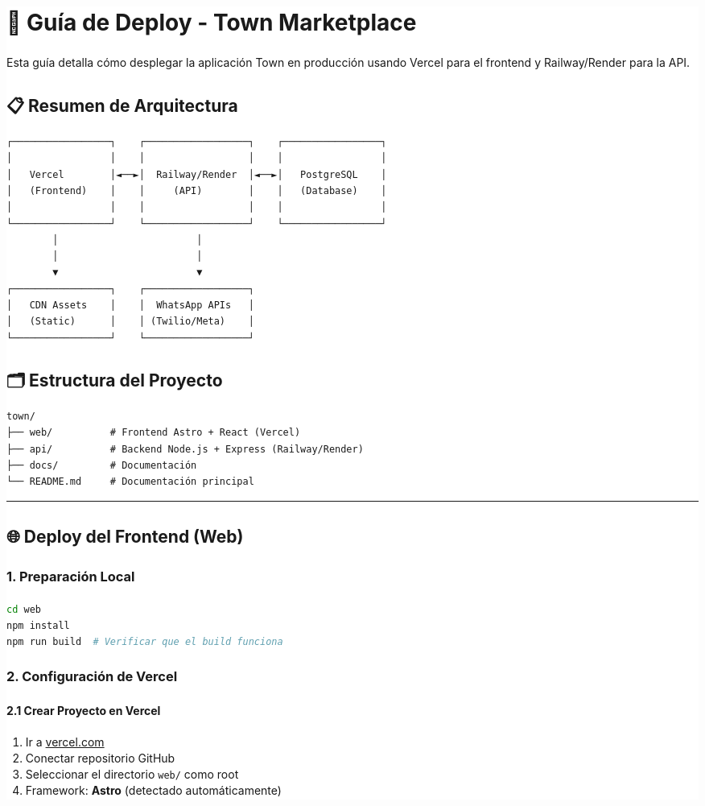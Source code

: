 # 🚀 Guía de Deploy - Town Marketplace

Esta guía detalla cómo desplegar la aplicación Town en producción usando Vercel para el frontend y Railway/Render para la API.

## 📋 Resumen de Arquitectura

```
┌─────────────────┐    ┌──────────────────┐    ┌─────────────────┐
│                 │    │                  │    │                 │
│   Vercel        │◄──►│  Railway/Render  │◄──►│   PostgreSQL    │
│   (Frontend)    │    │     (API)        │    │   (Database)    │
│                 │    │                  │    │                 │
└─────────────────┘    └──────────────────┘    └─────────────────┘
        │                        │
        │                        │
        ▼                        ▼
┌─────────────────┐    ┌──────────────────┐
│   CDN Assets    │    │  WhatsApp APIs   │
│   (Static)      │    │ (Twilio/Meta)    │
└─────────────────┘    └──────────────────┘
```

## 🗂️ Estructura del Proyecto

```
town/
├── web/          # Frontend Astro + React (Vercel)
├── api/          # Backend Node.js + Express (Railway/Render)
├── docs/         # Documentación
└── README.md     # Documentación principal
```

---

## 🌐 Deploy del Frontend (Web)

### 1. Preparación Local

```bash
cd web
npm install
npm run build  # Verificar que el build funciona
```

### 2. Configuración de Vercel

#### 2.1 Crear Proyecto en Vercel
1. Ir a [vercel.com](https://vercel.com)
2. Conectar repositorio GitHub
3. Seleccionar el directorio `web/` como root
4. Framework: **Astro** (detectado automáticamente)
